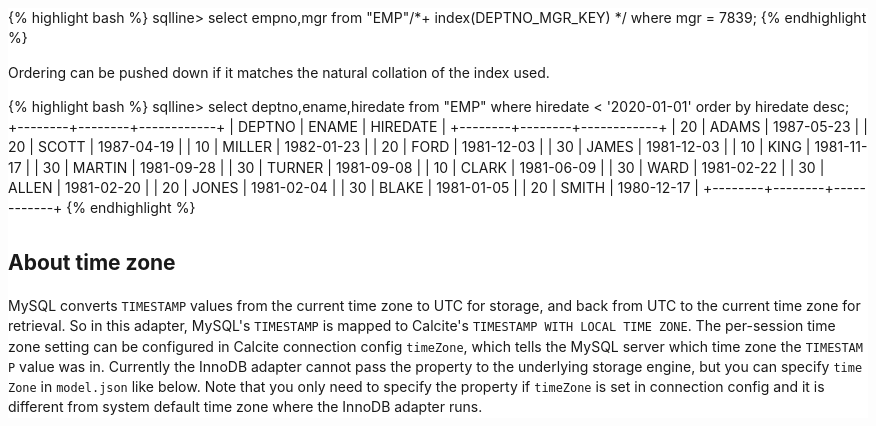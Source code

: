 {% highlight bash %}
sqlline> select empno,mgr from "EMP"/*+ index(DEPTNO_MGR_KEY) */ where mgr = 7839;
{% endhighlight %}

Ordering can be pushed down if it matches the natural collation of the index used.

{% highlight bash %}
sqlline> select deptno,ename,hiredate from "EMP" where hiredate < '2020-01-01' order by hiredate desc;
+--------+--------+------------+
| DEPTNO | ENAME  |  HIREDATE  |
+--------+--------+------------+
| 20     | ADAMS  | 1987-05-23 |
| 20     | SCOTT  | 1987-04-19 |
| 10     | MILLER | 1982-01-23 |
| 20     | FORD   | 1981-12-03 |
| 30     | JAMES  | 1981-12-03 |
| 10     | KING   | 1981-11-17 |
| 30     | MARTIN | 1981-09-28 |
| 30     | TURNER | 1981-09-08 |
| 10     | CLARK  | 1981-06-09 |
| 30     | WARD   | 1981-02-22 |
| 30     | ALLEN  | 1981-02-20 |
| 20     | JONES  | 1981-02-04 |
| 30     | BLAKE  | 1981-01-05 |
| 20     | SMITH  | 1980-12-17 |
+--------+--------+------------+
{% endhighlight %}

## About time zone

MySQL converts `TIMESTAMP` values from the current time zone to UTC
for storage, and back from UTC to the current time zone for
retrieval. So in this adapter, MySQL's `TIMESTAMP` is mapped to
Calcite's `TIMESTAMP WITH LOCAL TIME ZONE`. The per-session time zone
setting can be configured in Calcite connection config `timeZone`,
which tells the MySQL server which time zone the `TIMESTAMP` value was
in. Currently the InnoDB adapter cannot pass the property to the
underlying storage engine, but you can specify `timeZone` in
`model.json` like below. Note that you only need to specify the
property if `timeZone` is set in connection config and it is different
from system default time zone where the InnoDB adapter runs.
